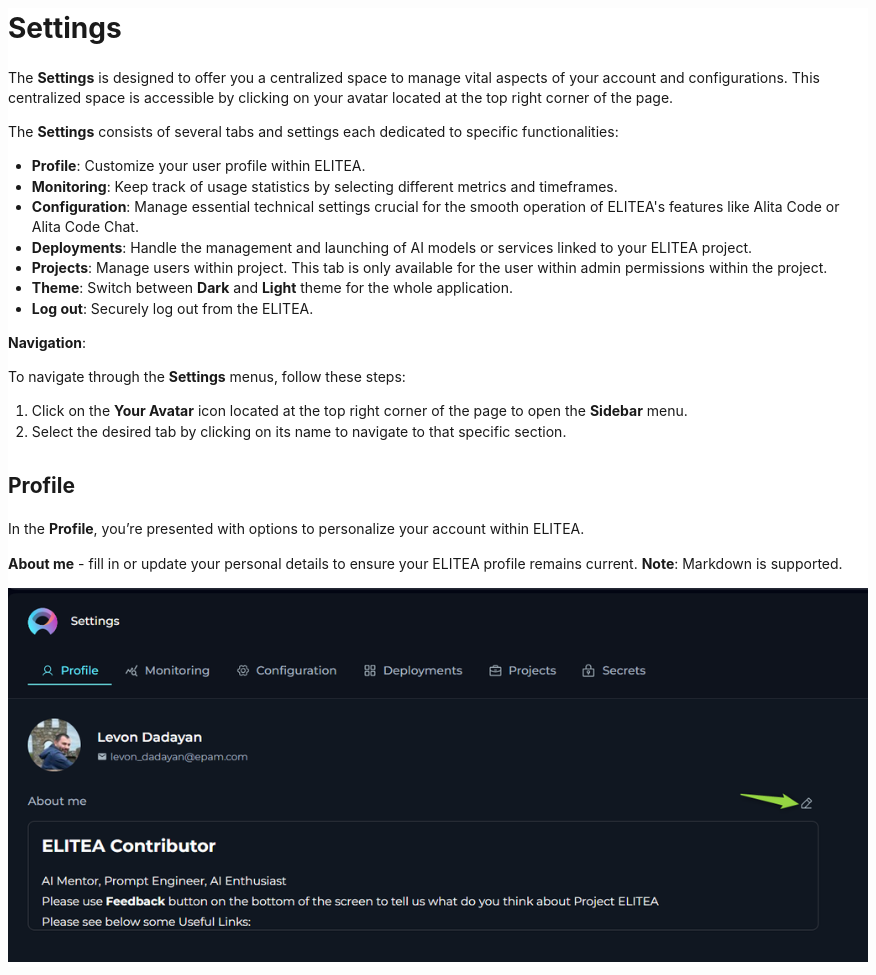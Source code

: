 # Settings

The **Settings** is designed to offer you a centralized space to manage vital aspects of your account and configurations. This centralized space is accessible by clicking on your avatar located at the top right corner of the page.

The **Settings** consists of several tabs and settings each dedicated to specific functionalities:

* **Profile**: Customize your user profile within ELITEA.
* **Monitoring**: Keep track of usage statistics by selecting different metrics and timeframes.
* **Configuration**: Manage essential technical settings crucial for the smooth operation of ELITEA's features like Alita Code or Alita Code Chat.
* **Deployments**: Handle the management and launching of AI models or services linked to your ELITEA project.
* **Projects**: Manage users within project. This tab is only available for the user within admin permissions within the project.
* **Theme**: Switch between **Dark** and **Light** theme for the whole application.
* **Log out**: Securely log out from the ELITEA.

**Navigation**:

To navigate through the **Settings** menus, follow these steps:

1. Click on the **Your Avatar** icon located at the top right corner of the page to open the **Sidebar** menu.
2. Select the desired tab by clicking on its name to navigate to that specific section.

## Profile

In the **Profile**, you’re presented with options to personalize your account within ELITEA.

**About me** - fill in or update your personal details to ensure your ELITEA profile remains current. **Note**: Markdown is supported.

![Intro-Settings_Profile](../img/admin-guide/intro/Intro-Settings_Profile.png)
